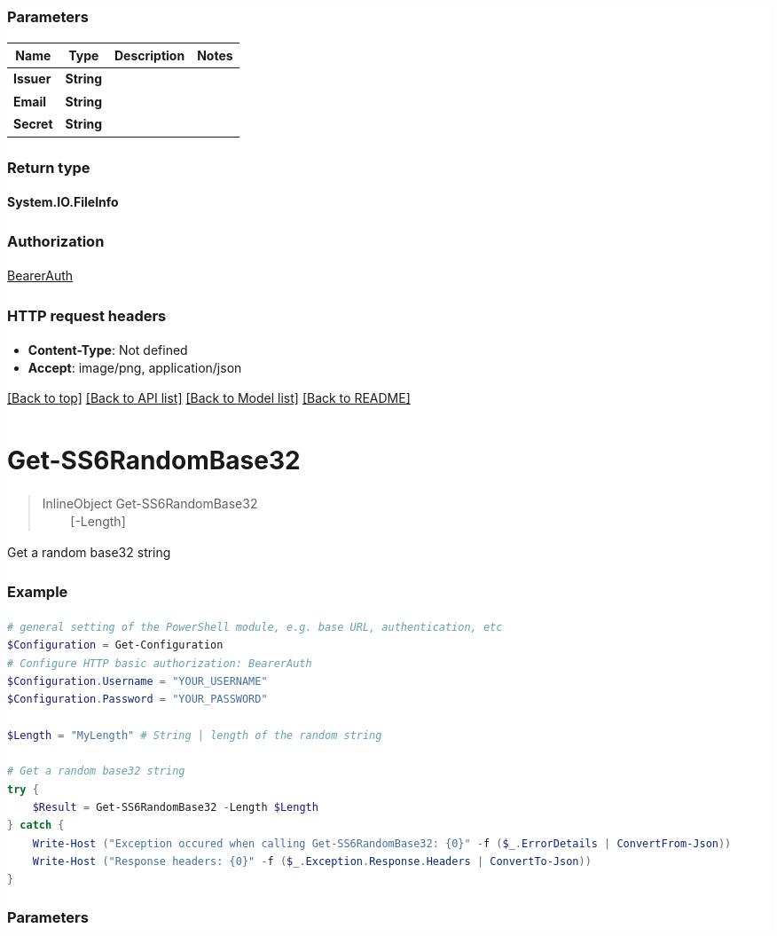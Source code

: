 ### Parameters

Name | Type | Description  | Notes
------------- | ------------- | ------------- | -------------
 **Issuer** | **String**|  | 
 **Email** | **String**|  | 
 **Secret** | **String**|  | 

### Return type

**System.IO.FileInfo**

### Authorization

[BearerAuth](../README.md#BearerAuth)

### HTTP request headers

 - **Content-Type**: Not defined
 - **Accept**: image/png, application/json

[[Back to top]](#) [[Back to API list]](../README.md#documentation-for-api-endpoints) [[Back to Model list]](../README.md#documentation-for-models) [[Back to README]](../README.md)

<a name="Get-SS6RandomBase32"></a>
# **Get-SS6RandomBase32**
> InlineObject Get-SS6RandomBase32<br>
> &nbsp;&nbsp;&nbsp;&nbsp;&nbsp;&nbsp;&nbsp;&nbsp;[-Length] <String><br>

Get a random base32 string

### Example
```powershell
# general setting of the PowerShell module, e.g. base URL, authentication, etc
$Configuration = Get-Configuration
# Configure HTTP basic authorization: BearerAuth
$Configuration.Username = "YOUR_USERNAME"
$Configuration.Password = "YOUR_PASSWORD"

$Length = "MyLength" # String | length of the random string

# Get a random base32 string
try {
    $Result = Get-SS6RandomBase32 -Length $Length
} catch {
    Write-Host ("Exception occured when calling Get-SS6RandomBase32: {0}" -f ($_.ErrorDetails | ConvertFrom-Json))
    Write-Host ("Response headers: {0}" -f ($_.Exception.Response.Headers | ConvertTo-Json))
}
```

### Parameters
